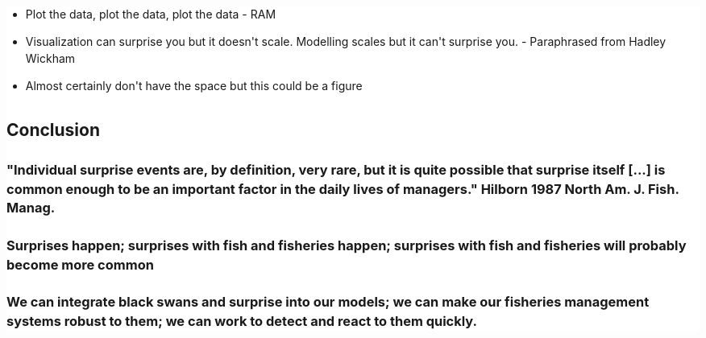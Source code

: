 - Plot the data, plot the data, plot the data - RAM

- Visualization can surprise you but it doesn't scale. Modelling scales but it can't surprise you. - Paraphrased from Hadley Wickham

- Almost certainly don't have the space but this could be a figure

## Conclusion

### "Individual surprise events are, by definition, very rare, but it is quite possible that surprise itself  [...] is common enough to be an important factor in the daily lives of managers." Hilborn 1987 North Am. J. Fish. Manag.

### Surprises happen; surprises with fish and fisheries happen; surprises with fish and fisheries will probably become more common

### We can integrate black swans and surprise into our models; we can make our fisheries management systems robust to them; we can work to detect and react to them quickly.

